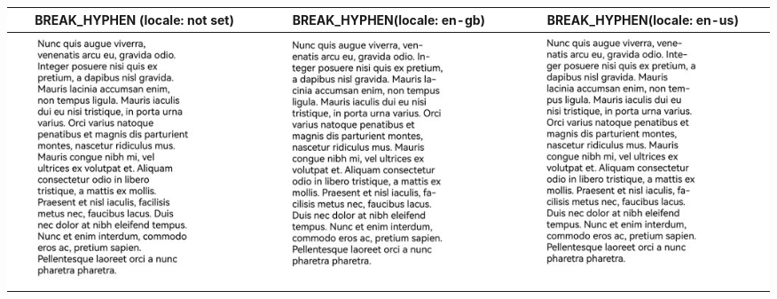 | BREAK_HYPHEN (locale: not set)| BREAK_HYPHEN(locale: en-gb)| BREAK_HYPHEN(locale: en-us)| 
| -------- | -------- |-------- |
| ![ndk_word_break_hyphen_locale_undefined.jpg](figures/ndk_word_break_hyphen_locale_undefined.jpg) | ![ndk_word_break_hyphen_local_en-gb.jpg](figures/ndk_word_break_hyphen_local_en-gb.jpg) | ![ndk_word_break_hyphen_local_en-us.jpg](figures/ndk_word_break_hyphen_local_en-us.jpg) |
